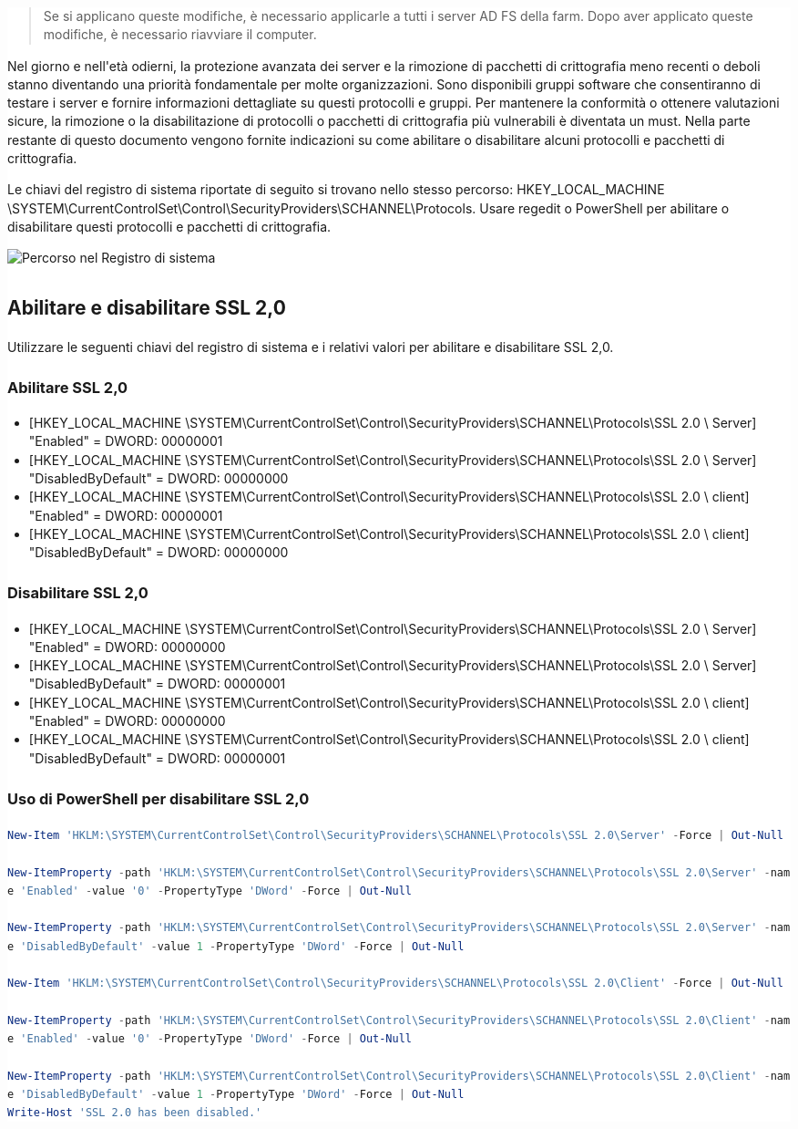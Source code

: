 > Se si applicano queste modifiche, è necessario applicarle a tutti i server AD FS della farm.  Dopo aver applicato queste modifiche, è necessario riavviare il computer.

Nel giorno e nell'età odierni, la protezione avanzata dei server e la rimozione di pacchetti di crittografia meno recenti o deboli stanno diventando una priorità fondamentale per molte organizzazioni.  Sono disponibili gruppi software che consentiranno di testare i server e fornire informazioni dettagliate su questi protocolli e gruppi.  Per mantenere la conformità o ottenere valutazioni sicure, la rimozione o la disabilitazione di protocolli o pacchetti di crittografia più vulnerabili è diventata un must.  Nella parte restante di questo documento vengono fornite indicazioni su come abilitare o disabilitare alcuni protocolli e pacchetti di crittografia.

Le chiavi del registro di sistema riportate di seguito si trovano nello stesso percorso: HKEY_LOCAL_MACHINE \SYSTEM\CurrentControlSet\Control\SecurityProviders\SCHANNEL\Protocols.  Usare regedit o PowerShell per abilitare o disabilitare questi protocolli e pacchetti di crittografia.

![Percorso nel Registro di sistema](media/Managing-SSL-Protocols-in-AD-FS/registry.png)

## <a name="enable-and-disable-ssl-20"></a>Abilitare e disabilitare SSL 2,0
Utilizzare le seguenti chiavi del registro di sistema e i relativi valori per abilitare e disabilitare SSL 2,0.

### <a name="enable-ssl-20"></a>Abilitare SSL 2,0
- [HKEY_LOCAL_MACHINE \SYSTEM\CurrentControlSet\Control\SecurityProviders\SCHANNEL\Protocols\SSL 2.0 \ Server] "Enabled" = DWORD: 00000001
- [HKEY_LOCAL_MACHINE \SYSTEM\CurrentControlSet\Control\SecurityProviders\SCHANNEL\Protocols\SSL 2.0 \ Server] "DisabledByDefault" = DWORD: 00000000
- [HKEY_LOCAL_MACHINE \SYSTEM\CurrentControlSet\Control\SecurityProviders\SCHANNEL\Protocols\SSL 2.0 \ client] "Enabled" = DWORD: 00000001
- [HKEY_LOCAL_MACHINE \SYSTEM\CurrentControlSet\Control\SecurityProviders\SCHANNEL\Protocols\SSL 2.0 \ client] "DisabledByDefault" = DWORD: 00000000 

### <a name="disable-ssl-20"></a>Disabilitare SSL 2,0
- [HKEY_LOCAL_MACHINE \SYSTEM\CurrentControlSet\Control\SecurityProviders\SCHANNEL\Protocols\SSL 2.0 \ Server] "Enabled" = DWORD: 00000000
- [HKEY_LOCAL_MACHINE \SYSTEM\CurrentControlSet\Control\SecurityProviders\SCHANNEL\Protocols\SSL 2.0 \ Server] "DisabledByDefault" = DWORD: 00000001 
- [HKEY_LOCAL_MACHINE \SYSTEM\CurrentControlSet\Control\SecurityProviders\SCHANNEL\Protocols\SSL 2.0 \ client] "Enabled" = DWORD: 00000000
- [HKEY_LOCAL_MACHINE \SYSTEM\CurrentControlSet\Control\SecurityProviders\SCHANNEL\Protocols\SSL 2.0 \ client] "DisabledByDefault" = DWORD: 00000001

### <a name="using-powershell-to-disable-ssl-20"></a>Uso di PowerShell per disabilitare SSL 2,0

``` powershell
New-Item 'HKLM:\SYSTEM\CurrentControlSet\Control\SecurityProviders\SCHANNEL\Protocols\SSL 2.0\Server' -Force | Out-Null
    
New-ItemProperty -path 'HKLM:\SYSTEM\CurrentControlSet\Control\SecurityProviders\SCHANNEL\Protocols\SSL 2.0\Server' -name 'Enabled' -value '0' -PropertyType 'DWord' -Force | Out-Null
            
New-ItemProperty -path 'HKLM:\SYSTEM\CurrentControlSet\Control\SecurityProviders\SCHANNEL\Protocols\SSL 2.0\Server' -name 'DisabledByDefault' -value 1 -PropertyType 'DWord' -Force | Out-Null
            
New-Item 'HKLM:\SYSTEM\CurrentControlSet\Control\SecurityProviders\SCHANNEL\Protocols\SSL 2.0\Client' -Force | Out-Null
            
New-ItemProperty -path 'HKLM:\SYSTEM\CurrentControlSet\Control\SecurityProviders\SCHANNEL\Protocols\SSL 2.0\Client' -name 'Enabled' -value '0' -PropertyType 'DWord' -Force | Out-Null
            
New-ItemProperty -path 'HKLM:\SYSTEM\CurrentControlSet\Control\SecurityProviders\SCHANNEL\Protocols\SSL 2.0\Client' -name 'DisabledByDefault' -value 1 -PropertyType 'DWord' -Force | Out-Null
Write-Host 'SSL 2.0 has been disabled.'
```